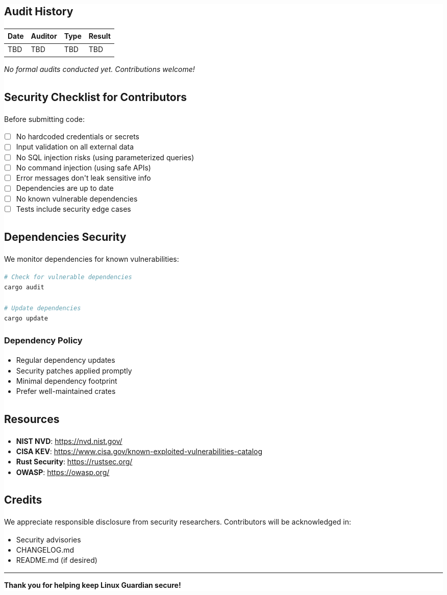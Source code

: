 ## Audit History

| Date | Auditor | Type | Result |
|------|---------|------|--------|
| TBD  | TBD     | TBD  | TBD    |

*No formal audits conducted yet. Contributions welcome!*

## Security Checklist for Contributors

Before submitting code:

- [ ] No hardcoded credentials or secrets
- [ ] Input validation on all external data
- [ ] No SQL injection risks (using parameterized queries)
- [ ] No command injection (using safe APIs)
- [ ] Error messages don't leak sensitive info
- [ ] Dependencies are up to date
- [ ] No known vulnerable dependencies
- [ ] Tests include security edge cases

## Dependencies Security

We monitor dependencies for known vulnerabilities:

```bash
# Check for vulnerable dependencies
cargo audit

# Update dependencies
cargo update
```

### Dependency Policy

- Regular dependency updates
- Security patches applied promptly
- Minimal dependency footprint
- Prefer well-maintained crates

## Resources

- **NIST NVD**: https://nvd.nist.gov/
- **CISA KEV**: https://www.cisa.gov/known-exploited-vulnerabilities-catalog
- **Rust Security**: https://rustsec.org/
- **OWASP**: https://owasp.org/

## Credits

We appreciate responsible disclosure from security researchers. Contributors will be acknowledged in:

- Security advisories
- CHANGELOG.md
- README.md (if desired)

---

**Thank you for helping keep Linux Guardian secure!**
